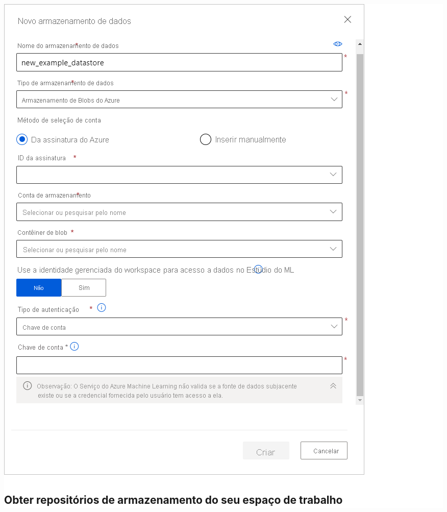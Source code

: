 ![Formulário para um novo repositório de armazenamento](media/how-to-access-data/new-datastore-form.png)


<a name="get"></a>

## <a name="get-datastores-from-your-workspace"></a>Obter repositórios de armazenamento do seu espaço de trabalho
